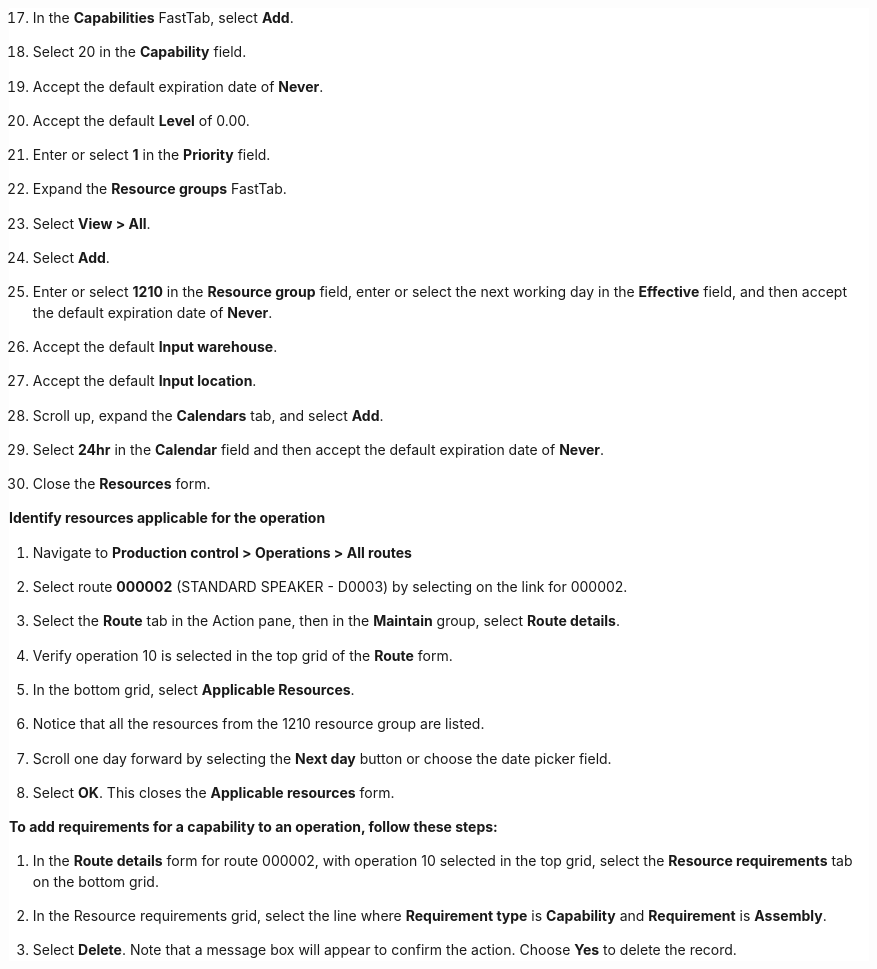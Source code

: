 17. In the **Capabilities** FastTab, select **Add**.

18. Select 20 in the **Capability** field.

19. Accept the default expiration date of **Never**.

20. Accept the default **Level** of 0.00.

21. Enter or select **1** in the **Priority** field.

22. Expand the **Resource groups** FastTab.

23. Select **View \> All**.

24. Select **Add**.

25. Enter or select **1210** in the **Resource group** field, enter or select the next working day in
    the **Effective** field, and then accept the default expiration date of **Never**.

26. Accept the default **Input warehouse**.

27. Accept the default **Input location**.

28. Scroll up, expand the **Calendars** tab, and select **Add**.

29. Select **24hr** in the **Calendar** field and then accept the default expiration date of **Never**.

30. Close the **Resources** form.

**Identify resources applicable for the operation**

1.  Navigate to **Production control \> Operations \> All routes**

2.  Select route **000002** (STANDARD SPEAKER - D0003) by selecting on the link
    for 000002.

3.  Select the **Route** tab in the Action pane, then in the **Maintain** group, select **Route details**.

4.  Verify operation 10 is selected in the top grid of the **Route** form.

5.  In the bottom grid, select **Applicable Resources**.

6.  Notice that all the resources from the 1210 resource group are listed.

7.  Scroll one day forward by selecting the **Next day** button or choose
    the date picker field.

8.  Select **OK**. This closes the **Applicable resources** form.

**To add requirements for a capability to an operation, follow these steps:**

1.  In the **Route details** form for route 000002, with operation 10 selected
    in the top grid, select the **Resource requirements** tab on the bottom grid.

2.  In the Resource requirements grid, select the line where **Requirement type** is **Capability** and **Requirement** is **Assembly**.

3.  Select **Delete**. Note that a message box will appear to confirm the action. Choose **Yes** to delete the record.
